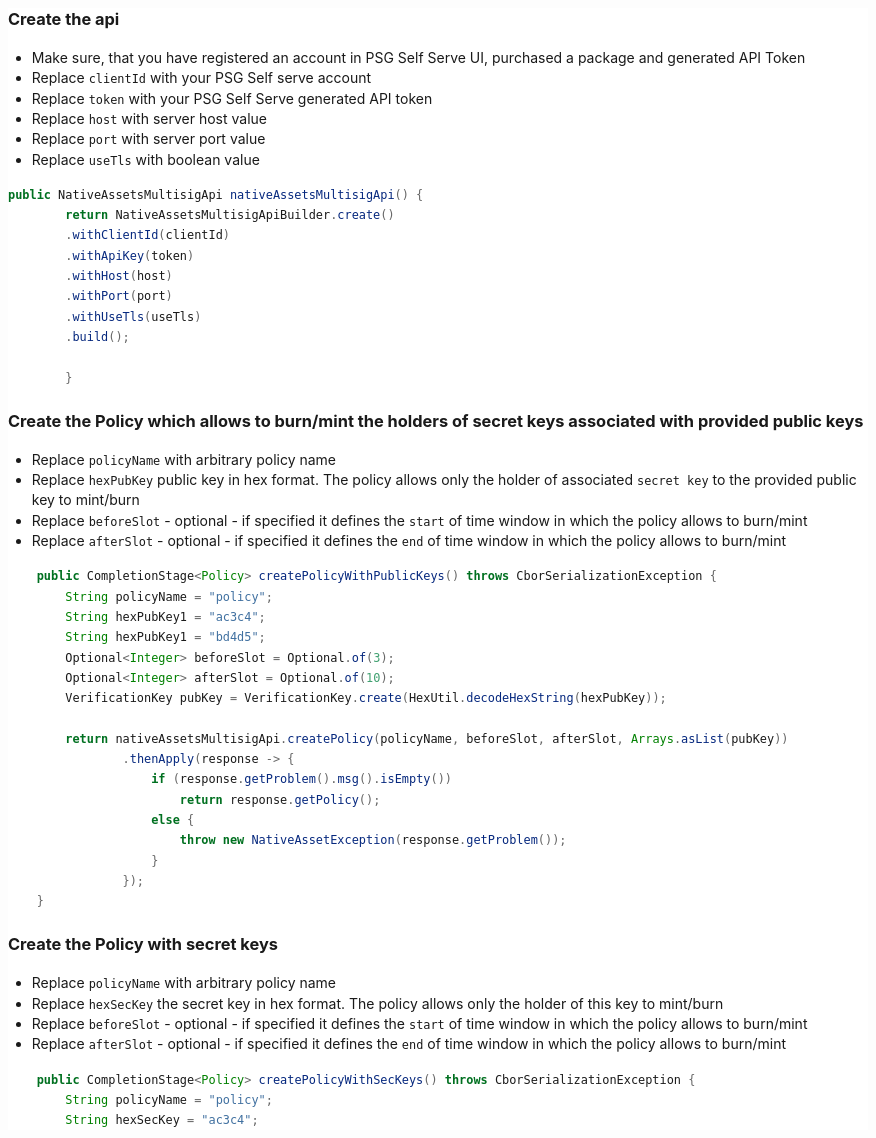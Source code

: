 
### Create the api
* Make sure, that you have registered an account in PSG Self Serve UI, purchased a package and generated API Token
* Replace `clientId` with your PSG Self serve account
* Replace `token` with your PSG Self Serve generated API token
* Replace `host` with server host value
* Replace `port` with server port value
* Replace `useTls` with boolean value

```java
public NativeAssetsMultisigApi nativeAssetsMultisigApi() {
        return NativeAssetsMultisigApiBuilder.create()
        .withClientId(clientId)
        .withApiKey(token)
        .withHost(host)
        .withPort(port)
        .withUseTls(useTls)
        .build();

        }
```

### Create the Policy which allows to burn/mint the holders of secret keys associated with provided public keys
* Replace `policyName` with arbitrary policy name
* Replace `hexPubKey` public key in hex format. The policy allows only the holder of associated `secret key` to the provided public key to mint/burn
* Replace `beforeSlot` - optional - if specified it defines the `start` of time window in which the policy allows to burn/mint 
* Replace `afterSlot` - optional - if specified it defines the `end` of time window in which the policy allows to burn/mint
```java
    public CompletionStage<Policy> createPolicyWithPublicKeys() throws CborSerializationException {
        String policyName = "policy";
        String hexPubKey1 = "ac3c4";
        String hexPubKey1 = "bd4d5";
        Optional<Integer> beforeSlot = Optional.of(3);
        Optional<Integer> afterSlot = Optional.of(10);
        VerificationKey pubKey = VerificationKey.create(HexUtil.decodeHexString(hexPubKey));

        return nativeAssetsMultisigApi.createPolicy(policyName, beforeSlot, afterSlot, Arrays.asList(pubKey))
                .thenApply(response -> {
                    if (response.getProblem().msg().isEmpty())
                        return response.getPolicy();
                    else {
                        throw new NativeAssetException(response.getProblem());
                    }
                });
    }
```
### Create the Policy with secret keys
* Replace `policyName` with arbitrary policy name
* Replace `hexSecKey` the secret key in hex format. The policy allows only the holder of this key to mint/burn
* Replace `beforeSlot` - optional - if specified it defines the `start` of time window in which the policy allows to burn/mint
* Replace `afterSlot` - optional - if specified it defines the `end` of time window in which the policy allows to burn/mint
```java
    public CompletionStage<Policy> createPolicyWithSecKeys() throws CborSerializationException {
        String policyName = "policy";
        String hexSecKey = "ac3c4";
```